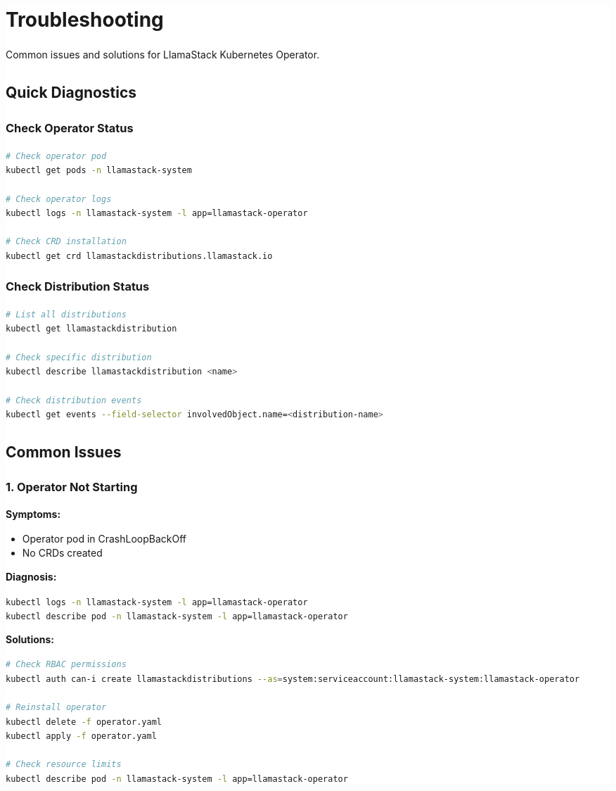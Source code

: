 # Troubleshooting

Common issues and solutions for LlamaStack Kubernetes Operator.

## Quick Diagnostics

### Check Operator Status

```bash
# Check operator pod
kubectl get pods -n llamastack-system

# Check operator logs
kubectl logs -n llamastack-system -l app=llamastack-operator

# Check CRD installation
kubectl get crd llamastackdistributions.llamastack.io
```

### Check Distribution Status

```bash
# List all distributions
kubectl get llamastackdistribution

# Check specific distribution
kubectl describe llamastackdistribution <name>

# Check distribution events
kubectl get events --field-selector involvedObject.name=<distribution-name>
```

## Common Issues

### 1. Operator Not Starting

**Symptoms:**
- Operator pod in CrashLoopBackOff
- No CRDs created

**Diagnosis:**
```bash
kubectl logs -n llamastack-system -l app=llamastack-operator
kubectl describe pod -n llamastack-system -l app=llamastack-operator
```

**Solutions:**
```bash
# Check RBAC permissions
kubectl auth can-i create llamastackdistributions --as=system:serviceaccount:llamastack-system:llamastack-operator

# Reinstall operator
kubectl delete -f operator.yaml
kubectl apply -f operator.yaml

# Check resource limits
kubectl describe pod -n llamastack-system -l app=llamastack-operator
```
